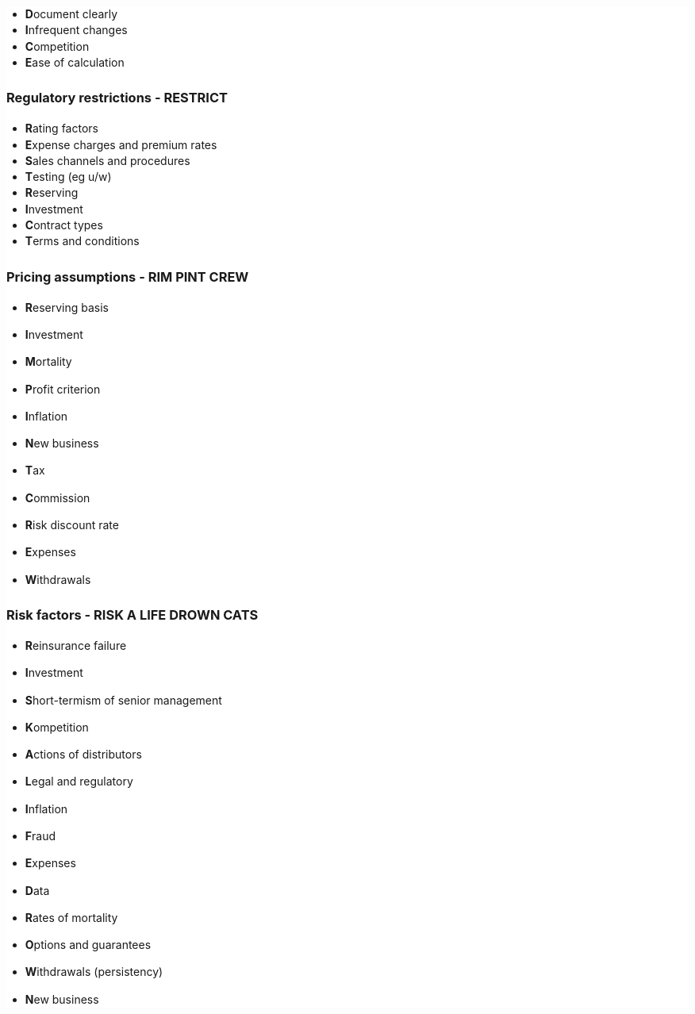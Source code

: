 
 - **D**ocument clearly
 - **I**nfrequent changes
 - **C**ompetition
 - **E**ase of calculation

### Regulatory restrictions - RESTRICT

 - **R**ating factors
 - **E**xpense charges and premium rates
 - **S**ales channels and procedures
 - **T**esting (eg u/w)
 - **R**eserving
 - **I**nvestment
 - **C**ontract types
 - **T**erms and conditions

### Pricing assumptions - RIM PINT CREW

 - **R**eserving basis
 - **I**nvestment
 - **M**ortality


 - **P**rofit criterion
 - **I**nflation
 - **N**ew business
 - **T**ax


 - **C**ommission
 - **R**isk discount rate
 - **E**xpenses
 - **W**ithdrawals

### Risk factors - RISK A LIFE DROWN CATS

 - **R**einsurance failure
 - **I**nvestment
 - **S**hort-termism of senior management
 - **K**ompetition


 - **A**ctions of distributors


 - **L**egal and regulatory
 - **I**nflation
 - **F**raud
 - **E**xpenses


 - **D**ata
 - **R**ates of mortality
 - **O**ptions and guarantees
 - **W**ithdrawals (persistency)
 - **N**ew business
